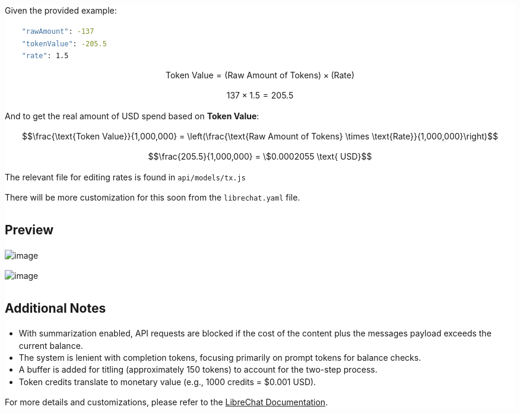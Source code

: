 Given the provided example:

```sh
    "rawAmount": -137
    "tokenValue": -205.5
    "rate": 1.5
```

```math
\text{Token Value} = (\text{Raw Amount of Tokens}) \times (\text{Rate})
```

```math
137 \times 1.5 = 205.5
```

And to get the real amount of USD spend based on **Token Value**:

```math
\frac{\text{Token Value}}{1,000,000} = \left(\frac{\text{Raw Amount of Tokens} \times \text{Rate}}{1,000,000}\right)
```

```math
\frac{205.5}{1,000,000} = \$0.0002055 \text{ USD}
```

The relevant file for editing rates is found in `api/models/tx.js`

There will be more customization for this soon from the `librechat.yaml` file.

## Preview

![image](https://github.com/danny-avila/LibreChat/assets/110412045/39a1aa5d-f8fc-43bf-81f2-299e57d944bb)

![image](https://github.com/danny-avila/LibreChat/assets/110412045/e1b1cc3f-8981-4c7c-a5f8-e7badbc6f675)

## Additional Notes

-   With summarization enabled, API requests are blocked if the cost of the content plus the messages payload exceeds the current balance.
-   The system is lenient with completion tokens, focusing primarily on prompt tokens for balance checks.
-   A buffer is added for titling (approximately 150 tokens) to account for the two-step process.
-   Token credits translate to monetary value (e.g., 1000 credits = $0.001 USD).

For more details and customizations, please refer to the [LibreChat Documentation](https://www.librechat.ai/docs/configuration/librechat_yaml).
